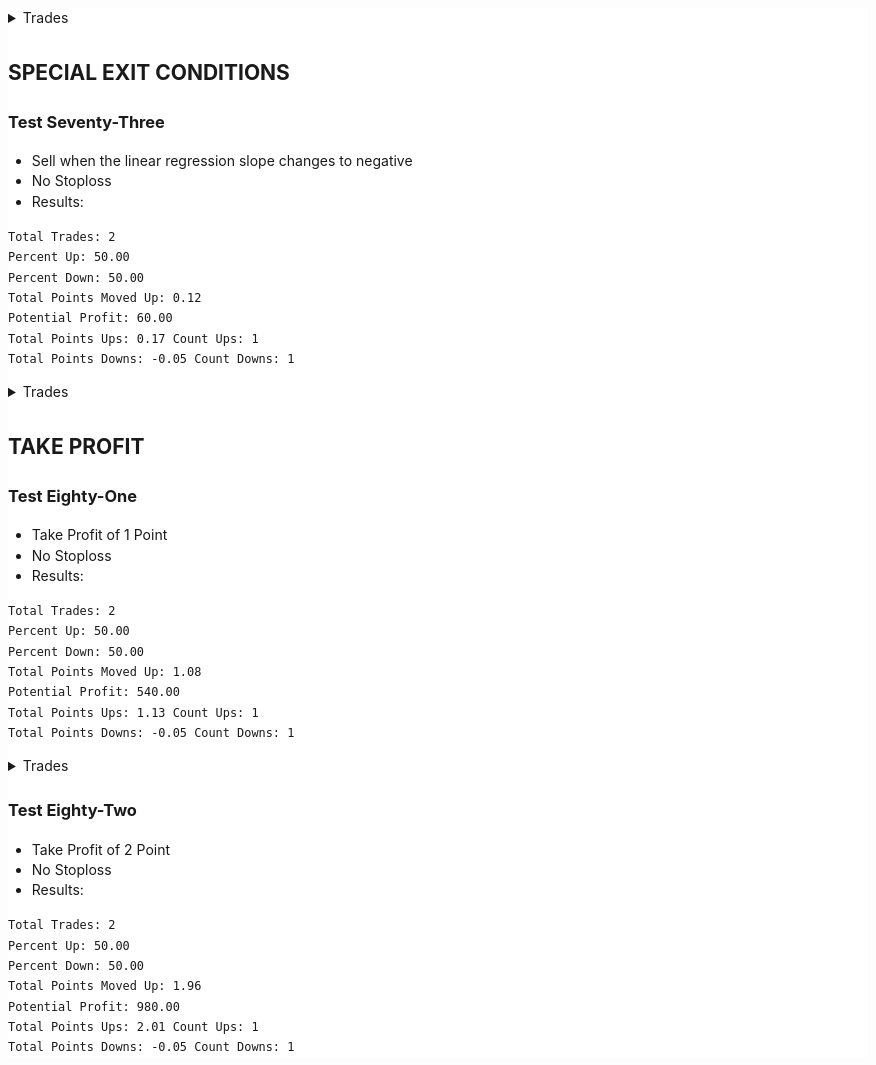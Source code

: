 <details><summary>Trades</summary></details>

## SPECIAL EXIT CONDITIONS 

### Test Seventy-Three
* Sell when the linear regression slope changes to negative
* No Stoploss
* Results:
```
Total Trades: 2
Percent Up: 50.00
Percent Down: 50.00
Total Points Moved Up: 0.12
Potential Profit: 60.00
Total Points Ups: 0.17 Count Ups: 1
Total Points Downs: -0.05 Count Downs: 1
```

<details><summary>Trades</summary></details>

## TAKE PROFIT

### Test Eighty-One
* Take Profit of 1 Point
* No Stoploss
* Results:
```
Total Trades: 2
Percent Up: 50.00
Percent Down: 50.00
Total Points Moved Up: 1.08
Potential Profit: 540.00
Total Points Ups: 1.13 Count Ups: 1
Total Points Downs: -0.05 Count Downs: 1
```

<details><summary>Trades</summary></details>

### Test Eighty-Two
* Take Profit of 2 Point
* No Stoploss
* Results:
```
Total Trades: 2
Percent Up: 50.00
Percent Down: 50.00
Total Points Moved Up: 1.96
Potential Profit: 980.00
Total Points Ups: 2.01 Count Ups: 1
Total Points Downs: -0.05 Count Downs: 1
```
